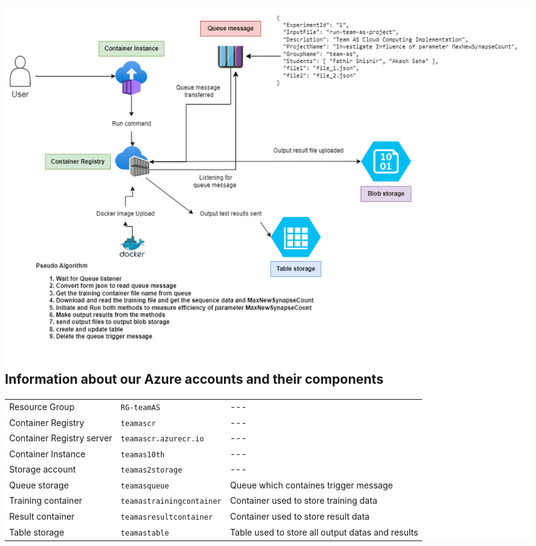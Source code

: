 ![image](images/teamas_diagram.png)

## Information about our Azure accounts and their components

|  |  |  |
| --- | --- | --- |
| Resource Group | ```RG-teamAS``` | --- |
| Container Registry | ```teamascr``` | --- |
| Container Registry server | ```teamascr.azurecr.io``` | --- |
| Container Instance | ```teamas10th``` | --- |
| Storage account | ```teamas2storage``` | --- |
| Queue storage | ```teamasqueue``` | Queue which containes trigger message |
| Training container | ```teamastrainingcontainer``` | Container used to store training data|
| Result container | ```teamasresultcontainer``` | Container used to store result data|
| Table storage | ```teamastable``` | Table used to store all output datas and results |
